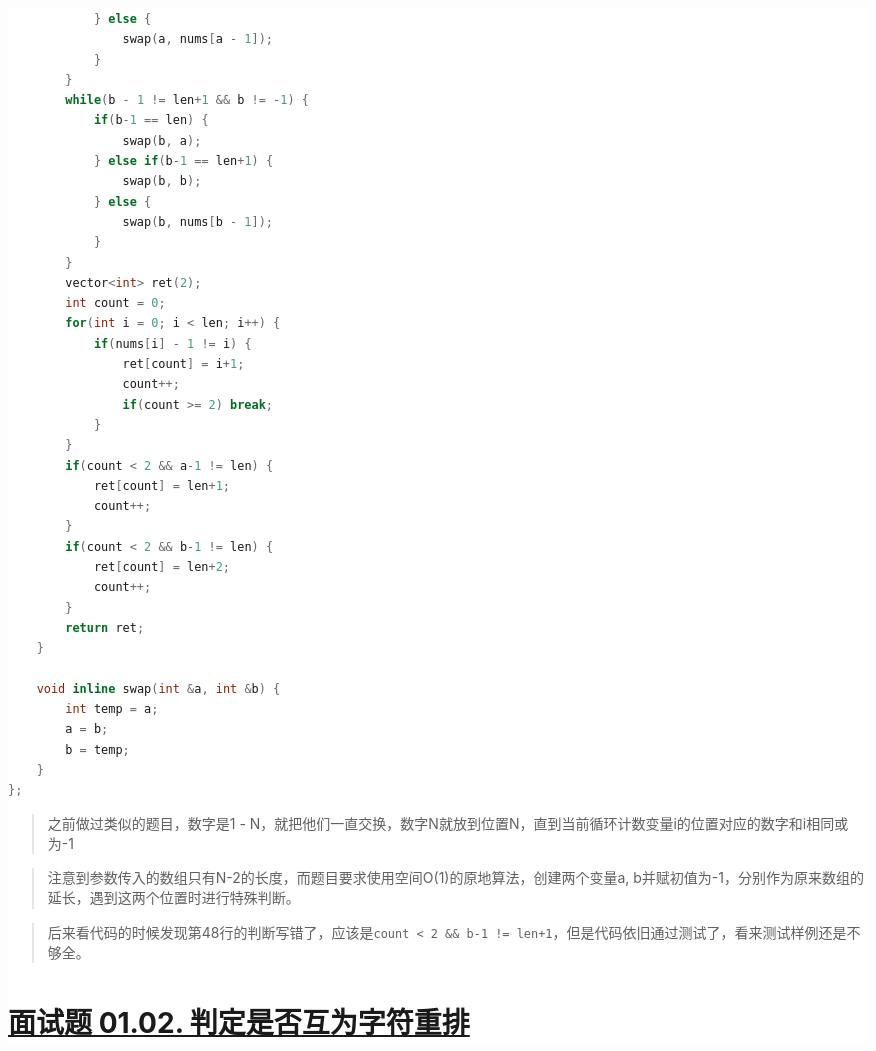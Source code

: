 ```c++
            } else {
                swap(a, nums[a - 1]);
            }
        }
        while(b - 1 != len+1 && b != -1) {
            if(b-1 == len) {
                swap(b, a);
            } else if(b-1 == len+1) {
                swap(b, b);
            } else {
                swap(b, nums[b - 1]);
            }
        }
        vector<int> ret(2);
        int count = 0;
        for(int i = 0; i < len; i++) {
            if(nums[i] - 1 != i) {
                ret[count] = i+1;
                count++;
                if(count >= 2) break;
            }
        }
        if(count < 2 && a-1 != len) {
            ret[count] = len+1;
            count++;
        }
        if(count < 2 && b-1 != len) {
            ret[count] = len+2;
            count++;
        }
        return ret;
    }

    void inline swap(int &a, int &b) {
        int temp = a;
        a = b;
        b = temp;
    }
};

```

> 之前做过类似的题目，数字是1 - N，就把他们一直交换，数字N就放到位置N，直到当前循环计数变量i的位置对应的数字和i相同或为-1

> 注意到参数传入的数组只有N-2的长度，而题目要求使用空间O(1)的原地算法，创建两个变量a, b并赋初值为-1，分别作为原来数组的延长，遇到这两个位置时进行特殊判断。

> 后来看代码的时候发现第48行的判断写错了，应该是`count < 2 && b-1 != len+1`，但是代码依旧通过测试了，看来测试样例还是不够全。

# [面试题 01.02. 判定是否互为字符重排](https://leetcode.cn/problems/check-permutation-lcci/)
